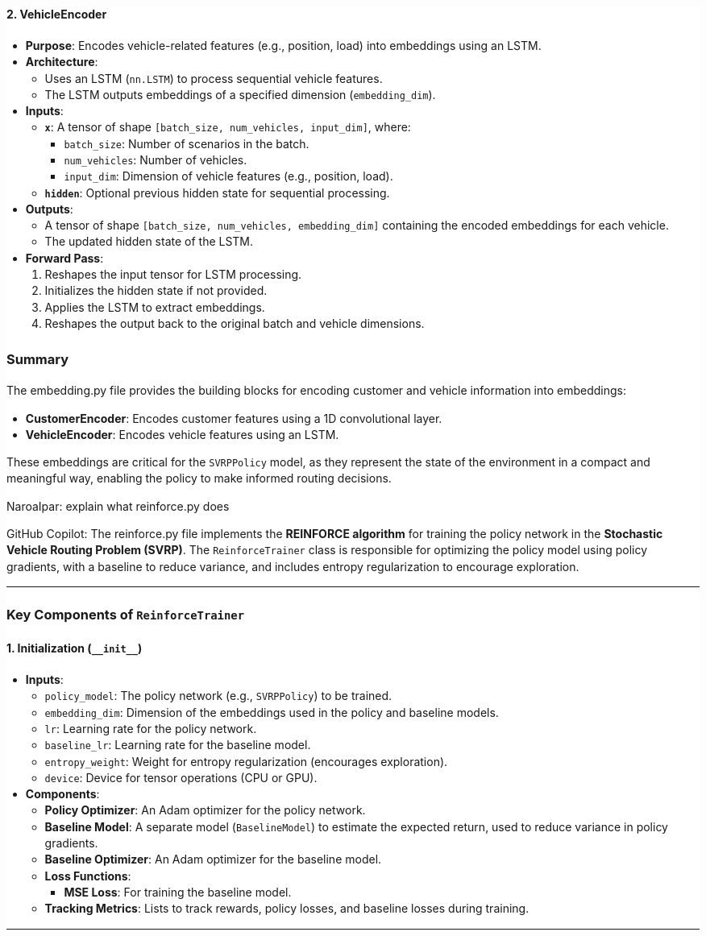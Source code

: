 #### 2. **VehicleEncoder**
   - **Purpose**: Encodes vehicle-related features (e.g., position, load) into embeddings using an LSTM.
   - **Architecture**:
     - Uses an LSTM (`nn.LSTM`) to process sequential vehicle features.
     - The LSTM outputs embeddings of a specified dimension (`embedding_dim`).
   - **Inputs**:
     - **`x`**: A tensor of shape `[batch_size, num_vehicles, input_dim]`, where:
       - `batch_size`: Number of scenarios in the batch.
       - `num_vehicles`: Number of vehicles.
       - `input_dim`: Dimension of vehicle features (e.g., position, load).
     - **`hidden`**: Optional previous hidden state for sequential processing.
   - **Outputs**:
     - A tensor of shape `[batch_size, num_vehicles, embedding_dim]` containing the encoded embeddings for each vehicle.
     - The updated hidden state of the LSTM.
   - **Forward Pass**:
     1. Reshapes the input tensor for LSTM processing.
     2. Initializes the hidden state if not provided.
     3. Applies the LSTM to extract embeddings.
     4. Reshapes the output back to the original batch and vehicle dimensions.

### Summary
The embedding.py file provides the building blocks for encoding customer and vehicle information into embeddings:
- **CustomerEncoder**: Encodes customer features using a 1D convolutional layer.
- **VehicleEncoder**: Encodes vehicle features using an LSTM.

These embeddings are critical for the `SVRPPolicy` model, as they represent the state of the environment in a compact and meaningful way, enabling the policy to make informed routing decisions.

NaroaIpar: explain what reinforce.py does

GitHub Copilot: The reinforce.py file implements the **REINFORCE algorithm** for training the policy network in the **Stochastic Vehicle Routing Problem (SVRP)**. The `ReinforceTrainer` class is responsible for optimizing the policy model using policy gradients, with a baseline to reduce variance, and includes entropy regularization to encourage exploration.

---

### Key Components of `ReinforceTrainer`

#### 1. **Initialization (`__init__`)**
   - **Inputs**:
     - `policy_model`: The policy network (e.g., `SVRPPolicy`) to be trained.
     - `embedding_dim`: Dimension of the embeddings used in the policy and baseline models.
     - `lr`: Learning rate for the policy network.
     - `baseline_lr`: Learning rate for the baseline model.
     - `entropy_weight`: Weight for entropy regularization (encourages exploration).
     - `device`: Device for tensor operations (CPU or GPU).
   - **Components**:
     - **Policy Optimizer**: An Adam optimizer for the policy network.
     - **Baseline Model**: A separate model (`BaselineModel`) to estimate the expected return, used to reduce variance in policy gradients.
     - **Baseline Optimizer**: An Adam optimizer for the baseline model.
     - **Loss Functions**:
       - **MSE Loss**: For training the baseline model.
     - **Tracking Metrics**: Lists to track rewards, policy losses, and baseline losses during training.

---